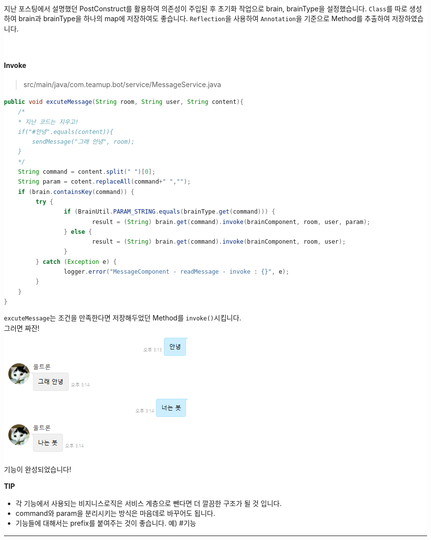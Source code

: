 지난 포스팅에서 설명했던 PostConstruct를 활용하여 의존성이 주입된 후 초기화 작업으로 brain, brainType을 설정했습니다. `Class`를 따로 생성하여 brain과 brainType을 하나의 map에 저장하여도 좋습니다. `Reflection`을 사용하여 `Annotation`을 기준으로 Method를 추출하여 저장하였습니다.

<br>

#### Invoke

> src/main/java/com.teamup.bot/service/MessageService.java

```java
public void excuteMessage(String room, String user, String content){
    /*
    * 지난 코드는 지우고!
    if("#안녕".equals(content)){
        sendMessage("그래 안녕", room);
    }
    */
    String command = content.split(" ")[0];
    String param = cotent.replaceAll(command+" ","");
    if (brain.containsKey(command)) {
         try {
                 if (BrainUtil.PARAM_STRING.equals(brainType.get(command))) {
                         result = (String) brain.get(command).invoke(brainComponent, room, user, param);
                 } else {
                         result = (String) brain.get(command).invoke(brainComponent, room, user);
                 }
         } catch (Exception e) {
                 logger.error("MessageComponent - readMessage - invoke : {}", e);
         }
    }
}
```

`excuteMessage`는 조건을 만족한다면 저장해두었던 Method를 `invoke()`시킵니다.<br> 그러면 짜잔! <br> ![그래, 안녕!](/images/2016/2016_10_13_TEAMUP_BOT_TIP/ex1.png)

기능이 완성되었습니다!

**TIP**

-	각 기능에서 사용되는 비지니스로직은 서비스 계층으로 뺀다면 더 깔끔한 구조가 될 것 입니다.
-	command와 param을 분리시키는 방식은 마음데로 바꾸어도 됩니다.
-	기능들에 대해서는 prefix를 붙여주는 것이 좋습니다. 예) #기능

---